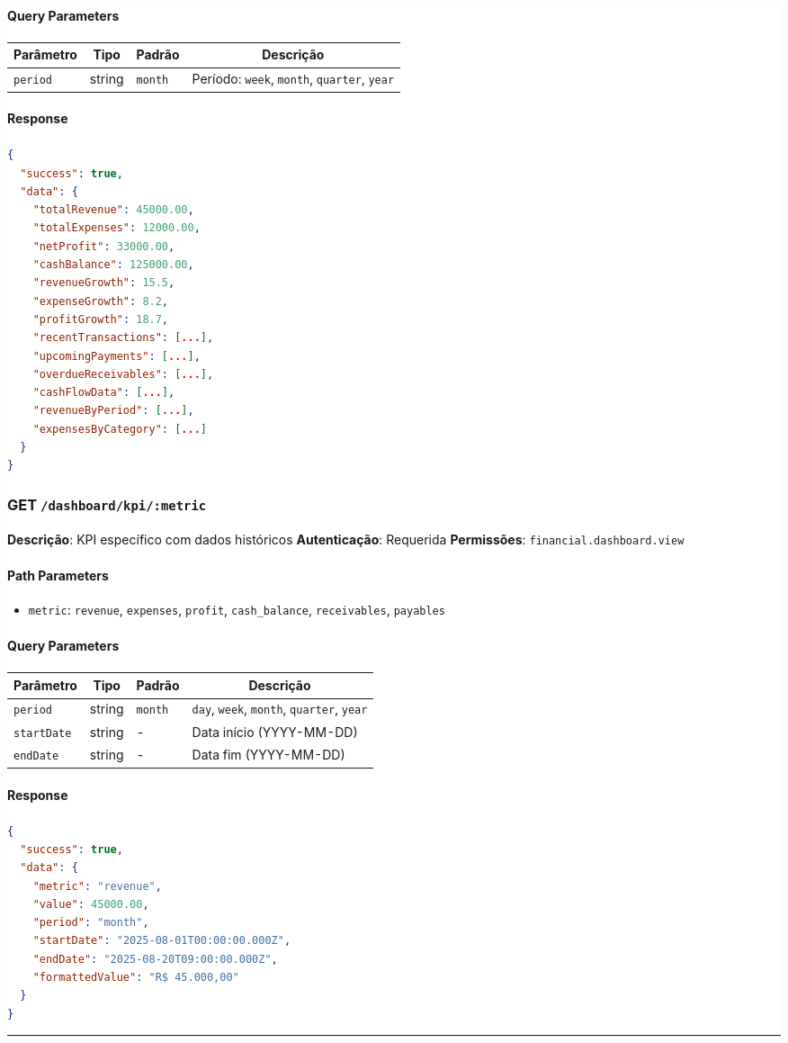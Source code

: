 #### Query Parameters
| Parâmetro | Tipo | Padrão | Descrição |
|-----------|------|--------|-----------|
| `period` | string | `month` | Período: `week`, `month`, `quarter`, `year` |

#### Response
```json
{
  "success": true,
  "data": {
    "totalRevenue": 45000.00,
    "totalExpenses": 12000.00,
    "netProfit": 33000.00,
    "cashBalance": 125000.00,
    "revenueGrowth": 15.5,
    "expenseGrowth": 8.2,
    "profitGrowth": 18.7,
    "recentTransactions": [...],
    "upcomingPayments": [...],
    "overdueReceivables": [...],
    "cashFlowData": [...],
    "revenueByPeriod": [...],
    "expensesByCategory": [...]
  }
}
```

### GET `/dashboard/kpi/:metric`
**Descrição**: KPI específico com dados históricos
**Autenticação**: Requerida
**Permissões**: `financial.dashboard.view`

#### Path Parameters
- `metric`: `revenue`, `expenses`, `profit`, `cash_balance`, `receivables`, `payables`

#### Query Parameters
| Parâmetro | Tipo | Padrão | Descrição |
|-----------|------|--------|-----------|
| `period` | string | `month` | `day`, `week`, `month`, `quarter`, `year` |
| `startDate` | string | - | Data início (YYYY-MM-DD) |
| `endDate` | string | - | Data fim (YYYY-MM-DD) |

#### Response
```json
{
  "success": true,
  "data": {
    "metric": "revenue",
    "value": 45000.00,
    "period": "month",
    "startDate": "2025-08-01T00:00:00.000Z",
    "endDate": "2025-08-20T09:00:00.000Z",
    "formattedValue": "R$ 45.000,00"
  }
}
```

---